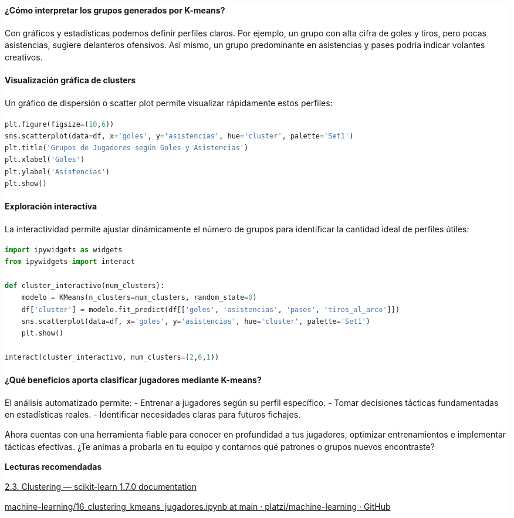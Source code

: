 #### ¿Cómo interpretar los grupos generados por K-means?

Con gráficos y estadísticas podemos definir perfiles claros. Por ejemplo, un grupo con alta cifra de goles y tiros, pero pocas asistencias, sugiere delanteros ofensivos. Así mismo, un grupo predominante en asistencias y pases podría indicar volantes creativos.

#### Visualización gráfica de clusters

Un gráfico de dispersión o scatter plot permite visualizar rápidamente estos perfiles:

```python
plt.figure(figsize=(10,6))
sns.scatterplot(data=df, x='goles', y='asistencias', hue='cluster', palette='Set1')
plt.title('Grupos de Jugadores según Goles y Asistencias')
plt.xlabel('Goles')
plt.ylabel('Asistencias')
plt.show()
```

#### Exploración interactiva

La interactividad permite ajustar dinámicamente el número de grupos para identificar la cantidad ideal de perfiles útiles:

```python
import ipywidgets as widgets
from ipywidgets import interact

def cluster_interactivo(num_clusters):
    modelo = KMeans(n_clusters=num_clusters, random_state=0)
    df['cluster'] = modelo.fit_predict(df[['goles', 'asistencias', 'pases', 'tiros_al_arco']])
    sns.scatterplot(data=df, x='goles', y='asistencias', hue='cluster', palette='Set1')
    plt.show()

interact(cluster_interactivo, num_clusters=(2,6,1))
```

#### ¿Qué beneficios aporta clasificar jugadores mediante K-means?

El análisis automatizado permite: - Entrenar a jugadores según su perfil específico. - Tomar decisiones tácticas fundamentadas en estadísticas reales. - Identificar necesidades claras para futuros fichajes.

Ahora cuentas con una herramienta fiable para conocer en profundidad a tus jugadores, optimizar entrenamientos e implementar tácticas efectivas. ¿Te animas a probarla en tu equipo y contarnos qué patrones o grupos nuevos encontraste?
 
**Lecturas recomendadas**

[2.3. Clustering — scikit-learn 1.7.0 documentation](https://scikit-learn.org/stable/modules/clustering.html#k-means "2.3. Clustering — scikit-learn 1.7.0 documentation")

[machine-learning/16_clustering_kmeans_jugadores.ipynb at main · platzi/machine-learning · GitHub](https://github.com/platzi/machine-learning/blob/main/16_clustering_kmeans_jugadores.ipynb "machine-learning/16_clustering_kmeans_jugadores.ipynb at main · platzi/machine-learning · GitHub")
